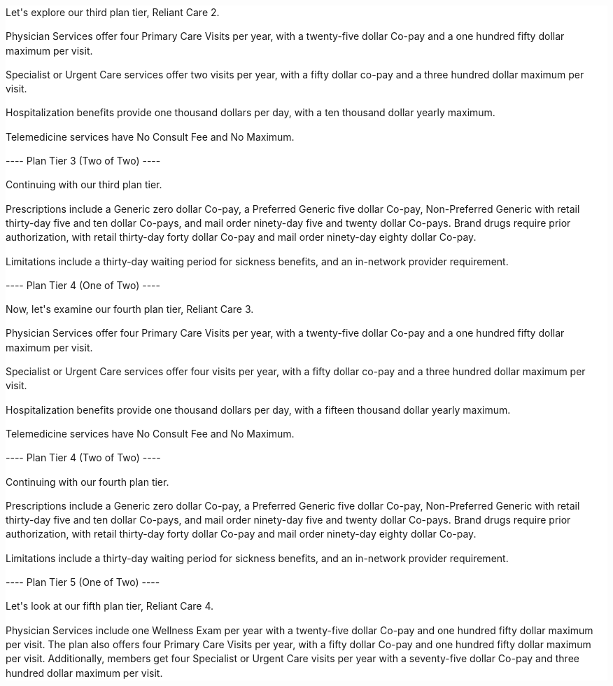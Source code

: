Let's explore our third plan tier, Reliant Care 2.

Physician Services offer four Primary Care Visits per year, with a twenty-five dollar Co-pay and a one hundred fifty dollar maximum per visit. 

Specialist or Urgent Care services offer two visits per year, with a fifty dollar co-pay and a three hundred dollar maximum per visit. 

Hospitalization benefits provide one thousand dollars per day, with a ten thousand dollar yearly maximum. 

Telemedicine services have No Consult Fee and No Maximum.

---- Plan Tier 3 (Two of Two) ----

Continuing with our third plan tier.

Prescriptions include a Generic zero dollar Co-pay, a Preferred Generic five dollar Co-pay, Non-Preferred Generic with retail thirty-day five and ten dollar Co-pays, and mail order ninety-day five and twenty dollar Co-pays. Brand drugs require prior authorization, with retail thirty-day forty dollar Co-pay and mail order ninety-day eighty dollar Co-pay.

Limitations include a thirty-day waiting period for sickness benefits, and an in-network provider requirement.

---- Plan Tier 4 (One of Two) ----

Now, let's examine our fourth plan tier, Reliant Care 3.

Physician Services offer four Primary Care Visits per year, with a twenty-five dollar Co-pay and a one hundred fifty dollar maximum per visit. 

Specialist or Urgent Care services offer four visits per year, with a fifty dollar co-pay and a three hundred dollar maximum per visit. 

Hospitalization benefits provide one thousand dollars per day, with a fifteen thousand dollar yearly maximum. 

Telemedicine services have No Consult Fee and No Maximum.

---- Plan Tier 4 (Two of Two) ----

Continuing with our fourth plan tier.

Prescriptions include a Generic zero dollar Co-pay, a Preferred Generic five dollar Co-pay, Non-Preferred Generic with retail thirty-day five and ten dollar Co-pays, and mail order ninety-day five and twenty dollar Co-pays. Brand drugs require prior authorization, with retail thirty-day forty dollar Co-pay and mail order ninety-day eighty dollar Co-pay.

Limitations include a thirty-day waiting period for sickness benefits, and an in-network provider requirement.

---- Plan Tier 5 (One of Two) ----

Let's look at our fifth plan tier, Reliant Care 4.

Physician Services include one Wellness Exam per year with a twenty-five dollar Co-pay and one hundred fifty dollar maximum per visit. The plan also offers four Primary Care Visits per year, with a fifty dollar Co-pay and one hundred fifty dollar maximum per visit. Additionally, members get four Specialist or Urgent Care visits per year with a seventy-five dollar Co-pay and three hundred dollar maximum per visit.
